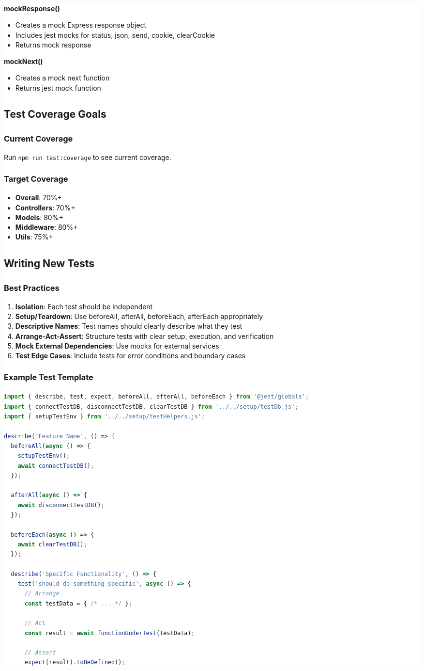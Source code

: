 **mockResponse()**
- Creates a mock Express response object
- Includes jest mocks for status, json, send, cookie, clearCookie
- Returns mock response

**mockNext()**
- Creates a mock next function
- Returns jest mock function

## Test Coverage Goals

### Current Coverage
Run `npm run test:coverage` to see current coverage.

### Target Coverage
- **Overall**: 70%+
- **Controllers**: 70%+
- **Models**: 80%+
- **Middleware**: 80%+
- **Utils**: 75%+

## Writing New Tests

### Best Practices

1. **Isolation**: Each test should be independent
2. **Setup/Teardown**: Use beforeAll, afterAll, beforeEach, afterEach appropriately
3. **Descriptive Names**: Test names should clearly describe what they test
4. **Arrange-Act-Assert**: Structure tests with clear setup, execution, and verification
5. **Mock External Dependencies**: Use mocks for external services
6. **Test Edge Cases**: Include tests for error conditions and boundary cases

### Example Test Template

```javascript
import { describe, test, expect, beforeAll, afterAll, beforeEach } from '@jest/globals';
import { connectTestDB, disconnectTestDB, clearTestDB } from '../../setup/testDb.js';
import { setupTestEnv } from '../../setup/testHelpers.js';

describe('Feature Name', () => {
  beforeAll(async () => {
    setupTestEnv();
    await connectTestDB();
  });

  afterAll(async () => {
    await disconnectTestDB();
  });

  beforeEach(async () => {
    await clearTestDB();
  });

  describe('Specific Functionality', () => {
    test('should do something specific', async () => {
      // Arrange
      const testData = { /* ... */ };
      
      // Act
      const result = await functionUnderTest(testData);
      
      // Assert
      expect(result).toBeDefined();
```